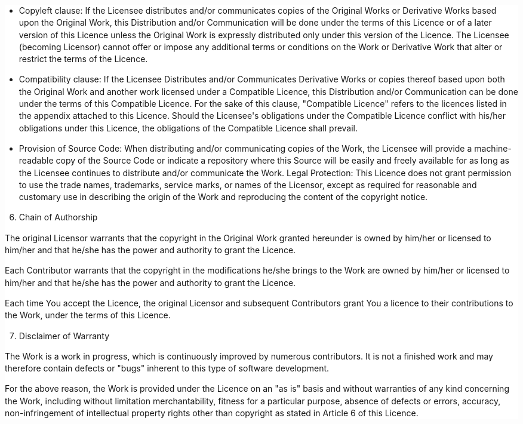 - Copyleft clause: If the Licensee distributes and/or communicates copies of
the Original Works or Derivative Works based upon the Original Work, this
Distribution and/or Communication will be done under the terms of this
Licence or of a later version of this Licence unless the Original Work is
expressly distributed only under this version of the Licence. The Licensee
(becoming Licensor) cannot offer or impose any additional terms or
conditions on the Work or Derivative Work that alter or restrict the terms
of the Licence.

- Compatibility clause: If the Licensee Distributes and/or Communicates
Derivative Works or copies thereof based upon both the Original Work and
another work licensed under a Compatible Licence, this Distribution and/or
Communication can be done under the terms of this Compatible Licence. For
the sake of this clause, "Compatible Licence" refers to the licences listed
in the appendix attached to this Licence. Should the Licensee's obligations
under the Compatible Licence conflict with his/her obligations under this
Licence, the obligations of the Compatible Licence shall prevail.

- Provision of Source Code: When distributing and/or communicating copies of
the Work, the Licensee will provide a machine-readable copy of the Source
Code or indicate a repository where this Source will be easily and freely
available for as long as the Licensee continues to distribute and/or
communicate the Work.  Legal Protection: This Licence does not grant
permission to use the trade names, trademarks, service marks, or names of
the Licensor, except as required for reasonable and customary use in
describing the origin of the Work and reproducing the content of the
copyright notice.


6. Chain of Authorship

The original Licensor warrants that the copyright in the Original Work granted
hereunder is owned by him/her or licensed to him/her and that he/she has the
power and authority to grant the Licence.

Each Contributor warrants that the copyright in the modifications he/she brings
to the Work are owned by him/her or licensed to him/her and that he/she has the
power and authority to grant the Licence.

Each time You accept the Licence, the original Licensor and subsequent
Contributors grant You a licence to their contributions to the Work, under the
terms of this Licence.


7. Disclaimer of Warranty

The Work is a work in progress, which is continuously improved by numerous
contributors. It is not a finished work and may therefore contain defects or
"bugs" inherent to this type of software development.

For the above reason, the Work is provided under the Licence on an "as is"
basis and without warranties of any kind concerning the Work, including without
limitation merchantability, fitness for a particular purpose, absence of
defects or errors, accuracy, non-infringement of intellectual property rights
other than copyright as stated in Article 6 of this Licence.
